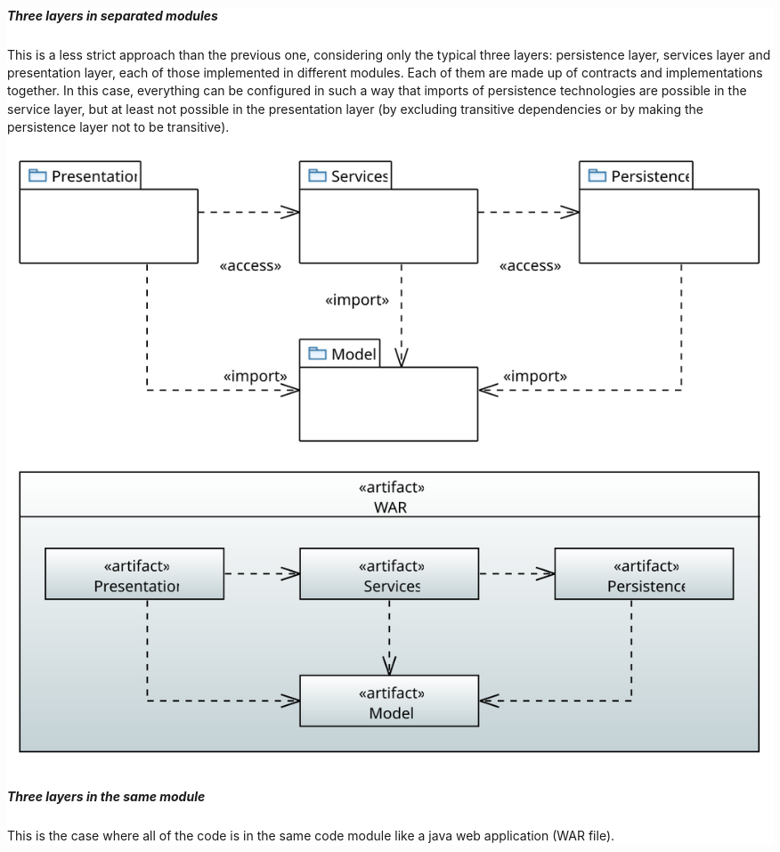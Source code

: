 ##### Three layers in separated modules #####
This is a less strict approach than the previous one, considering only the typical three 
layers: persistence layer, services layer and presentation layer, each of those implemented
in different modules. Each of them are made up of contracts and implementations 
together.
In this case, everything can be configured in such a way that imports of persistence 
technologies are possible in the service layer, but at least not possible in the presentation 
layer (by excluding transitive dependencies or by making the persistence layer not to be
transitive).


![Model_three-layers-separated_PackageDiagram](../../model/Model_three-layers-separated_PackageDiagram.SVG)
![Model_three-layers-separated_DeploymentDiagram](../../model/Model_three-layers-separated_DeploymentDiagram.SVG)

##### Three layers in the same module #####
This is the case where all of the code is in the same code module like a java web 
application (WAR file).
